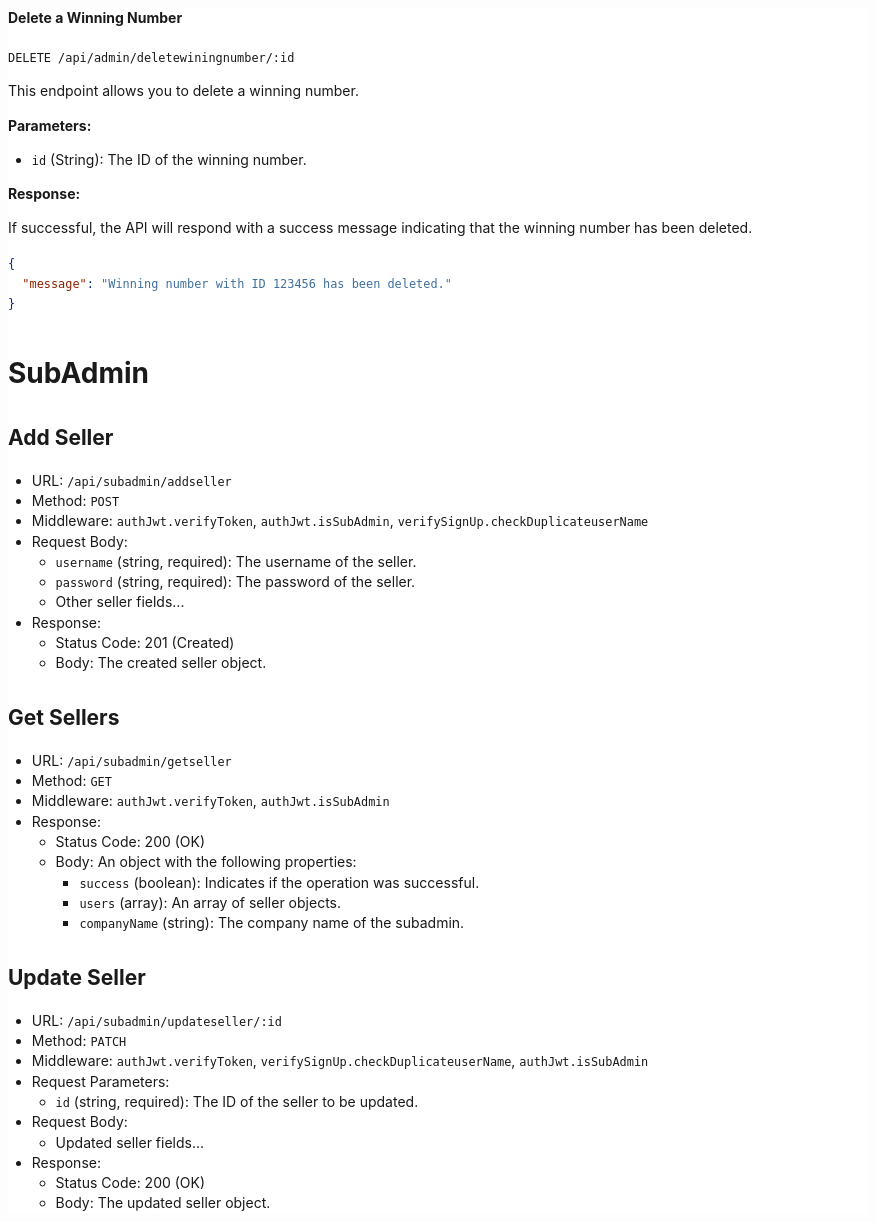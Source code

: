 #### Delete a Winning Number

```
DELETE /api/admin/deletewiningnumber/:id
```

This endpoint allows you to delete a winning number.

**Parameters:**

- `id` (String): The ID of the winning number.

**Response:**

If successful, the API will respond with a success message indicating that the winning number has been deleted.

```json
{
  "message": "Winning number with ID 123456 has been deleted."
}
```

# SubAdmin

## Add Seller

- URL: `/api/subadmin/addseller`
- Method: `POST`
- Middleware: `authJwt.verifyToken`, `authJwt.isSubAdmin`, `verifySignUp.checkDuplicateuserName`
- Request Body:
  - `username` (string, required): The username of the seller.
  - `password` (string, required): The password of the seller.
  - Other seller fields...
- Response:
  - Status Code: 201 (Created)
  - Body: The created seller object.

## Get Sellers

- URL: `/api/subadmin/getseller`
- Method: `GET`
- Middleware: `authJwt.verifyToken`, `authJwt.isSubAdmin`
- Response:
  - Status Code: 200 (OK)
  - Body: An object with the following properties:
    - `success` (boolean): Indicates if the operation was successful.
    - `users` (array): An array of seller objects.
    - `companyName` (string): The company name of the subadmin.

## Update Seller

- URL: `/api/subadmin/updateseller/:id`
- Method: `PATCH`
- Middleware: `authJwt.verifyToken`, `verifySignUp.checkDuplicateuserName`, `authJwt.isSubAdmin`
- Request Parameters:
  - `id` (string, required): The ID of the seller to be updated.
- Request Body:
  - Updated seller fields...
- Response:
  - Status Code: 200 (OK)
  - Body: The updated seller object.
